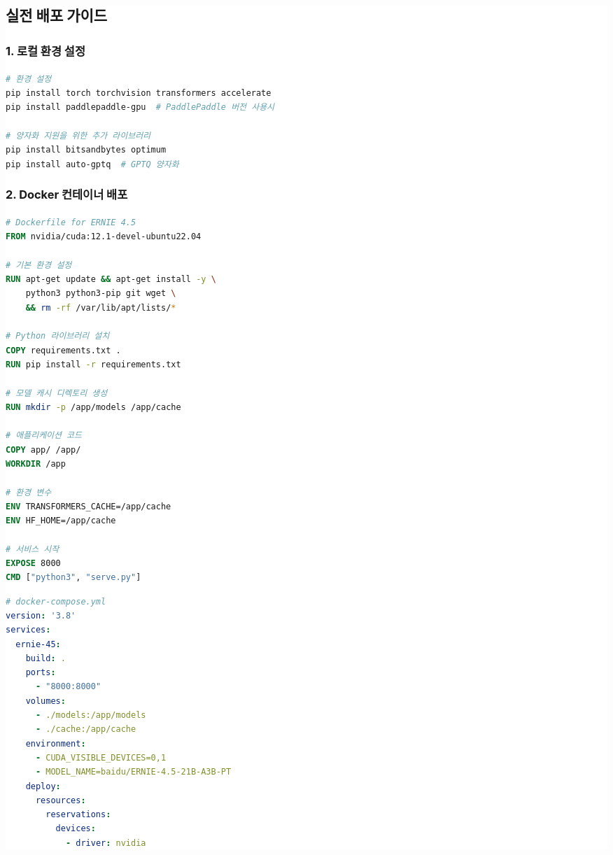 ## 실전 배포 가이드

### 1. 로컬 환경 설정

```bash
# 환경 설정
pip install torch torchvision transformers accelerate
pip install paddlepaddle-gpu  # PaddlePaddle 버전 사용시

# 양자화 지원을 위한 추가 라이브러리
pip install bitsandbytes optimum
pip install auto-gptq  # GPTQ 양자화
```

### 2. Docker 컨테이너 배포

```dockerfile
# Dockerfile for ERNIE 4.5
FROM nvidia/cuda:12.1-devel-ubuntu22.04

# 기본 환경 설정
RUN apt-get update && apt-get install -y \
    python3 python3-pip git wget \
    && rm -rf /var/lib/apt/lists/*

# Python 라이브러리 설치
COPY requirements.txt .
RUN pip install -r requirements.txt

# 모델 캐시 디렉토리 생성
RUN mkdir -p /app/models /app/cache

# 애플리케이션 코드
COPY app/ /app/
WORKDIR /app

# 환경 변수
ENV TRANSFORMERS_CACHE=/app/cache
ENV HF_HOME=/app/cache

# 서비스 시작
EXPOSE 8000
CMD ["python3", "serve.py"]
```

```yaml
# docker-compose.yml
version: '3.8'
services:
  ernie-45:
    build: .
    ports:
      - "8000:8000"
    volumes:
      - ./models:/app/models
      - ./cache:/app/cache
    environment:
      - CUDA_VISIBLE_DEVICES=0,1
      - MODEL_NAME=baidu/ERNIE-4.5-21B-A3B-PT
    deploy:
      resources:
        reservations:
          devices:
            - driver: nvidia
```